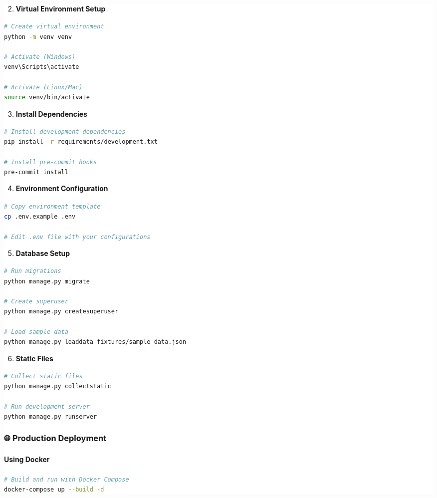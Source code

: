 2. **Virtual Environment Setup**
```bash
# Create virtual environment
python -m venv venv

# Activate (Windows)
venv\Scripts\activate

# Activate (Linux/Mac)
source venv/bin/activate
```

3. **Install Dependencies**
```bash
# Install development dependencies
pip install -r requirements/development.txt

# Install pre-commit hooks
pre-commit install
```

4. **Environment Configuration**
```bash
# Copy environment template
cp .env.example .env

# Edit .env file with your configurations
```

5. **Database Setup**
```bash
# Run migrations
python manage.py migrate

# Create superuser
python manage.py createsuperuser

# Load sample data
python manage.py loaddata fixtures/sample_data.json
```

6. **Static Files**
```bash
# Collect static files
python manage.py collectstatic

# Run development server
python manage.py runserver
```

### 🌐 Production Deployment

#### Using Docker
```bash
# Build and run with Docker Compose
docker-compose up --build -d
```

